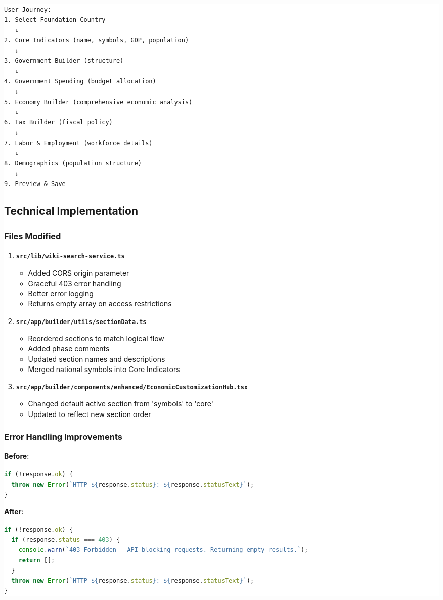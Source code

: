 ```
User Journey:
1. Select Foundation Country
   ↓
2. Core Indicators (name, symbols, GDP, population)
   ↓
3. Government Builder (structure)
   ↓
4. Government Spending (budget allocation)
   ↓
5. Economy Builder (comprehensive economic analysis)
   ↓
6. Tax Builder (fiscal policy)
   ↓
7. Labor & Employment (workforce details)
   ↓
8. Demographics (population structure)
   ↓
9. Preview & Save
```

## Technical Implementation

### Files Modified

1. **`src/lib/wiki-search-service.ts`**
   - Added CORS origin parameter
   - Graceful 403 error handling
   - Better error logging
   - Returns empty array on access restrictions

2. **`src/app/builder/utils/sectionData.ts`**
   - Reordered sections to match logical flow
   - Added phase comments
   - Updated section names and descriptions
   - Merged national symbols into Core Indicators

3. **`src/app/builder/components/enhanced/EconomicCustomizationHub.tsx`**
   - Changed default active section from 'symbols' to 'core'
   - Updated to reflect new section order

### Error Handling Improvements

**Before**:
```typescript
if (!response.ok) {
  throw new Error(`HTTP ${response.status}: ${response.statusText}`);
}
```

**After**:
```typescript
if (!response.ok) {
  if (response.status === 403) {
    console.warn(`403 Forbidden - API blocking requests. Returning empty results.`);
    return [];
  }
  throw new Error(`HTTP ${response.status}: ${response.statusText}`);
}
```
